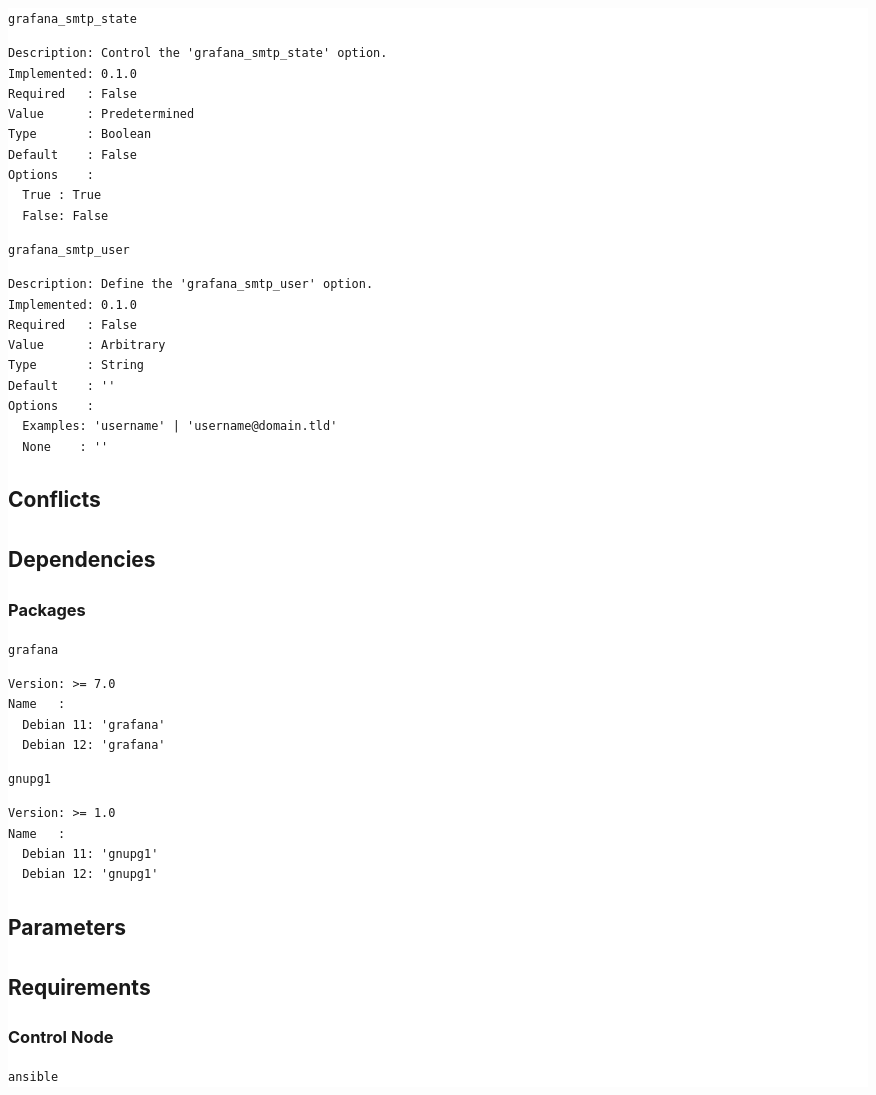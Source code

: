 `grafana_smtp_state`

    Description: Control the 'grafana_smtp_state' option.
    Implemented: 0.1.0
    Required   : False
    Value      : Predetermined
    Type       : Boolean
    Default    : False
    Options    :
      True : True
      False: False

`grafana_smtp_user`

    Description: Define the 'grafana_smtp_user' option.
    Implemented: 0.1.0
    Required   : False
    Value      : Arbitrary
    Type       : String
    Default    : ''
    Options    :
      Examples: 'username' | 'username@domain.tld'
      None    : ''

## Conflicts

## Dependencies

### Packages

`grafana`

    Version: >= 7.0
    Name   :
      Debian 11: 'grafana'
      Debian 12: 'grafana'

`gnupg1`

    Version: >= 1.0
    Name   :
      Debian 11: 'gnupg1'
      Debian 12: 'gnupg1'

## Parameters

## Requirements

### Control Node

`ansible`
